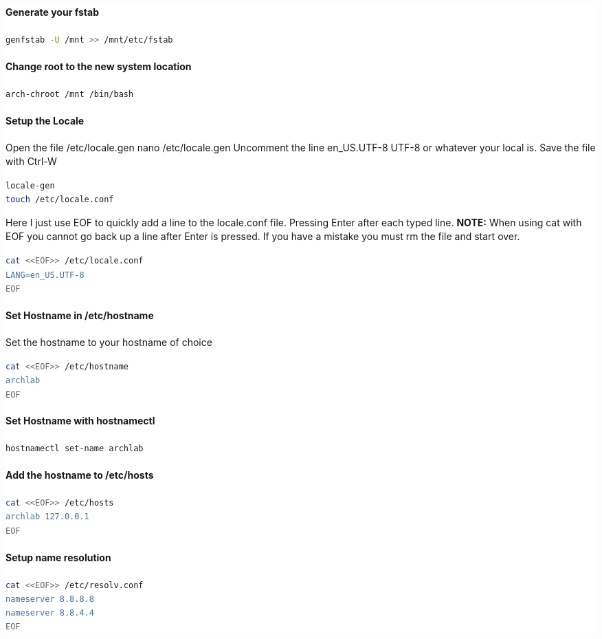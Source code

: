 #### Generate your fstab
```sh
genfstab -U /mnt >> /mnt/etc/fstab
```

#### Change root to the new system location
```sh
arch-chroot /mnt /bin/bash
```

#### Setup the Locale
Open the file /etc/locale.gen
nano /etc/locale.gen
Uncomment the line en_US.UTF-8 UTF-8 or whatever your local is.
Save the file with Ctrl-W
```sh
locale-gen
touch /etc/locale.conf
```
Here I just use EOF to quickly add a line to the locale.conf file. Pressing Enter after each typed line.
**NOTE:** When using cat with EOF you cannot go back up a line after Enter is pressed.  If you have a mistake you must rm the file and start over. 
```sh
cat <<EOF>> /etc/locale.conf
LANG=en_US.UTF-8
EOF
```

#### Set Hostname in /etc/hostname
Set the hostname to your hostname of choice
```sh
cat <<EOF>> /etc/hostname
archlab
EOF
```

#### Set Hostname with hostnamectl
```sh
hostnamectl set-name archlab
```

#### Add the hostname to /etc/hosts
```sh
cat <<EOF>> /etc/hosts
archlab 127.0.0.1
EOF
```

#### Setup name resolution
```sh
cat <<EOF>> /etc/resolv.conf
nameserver 8.8.8.8
nameserver 8.8.4.4
EOF
```
